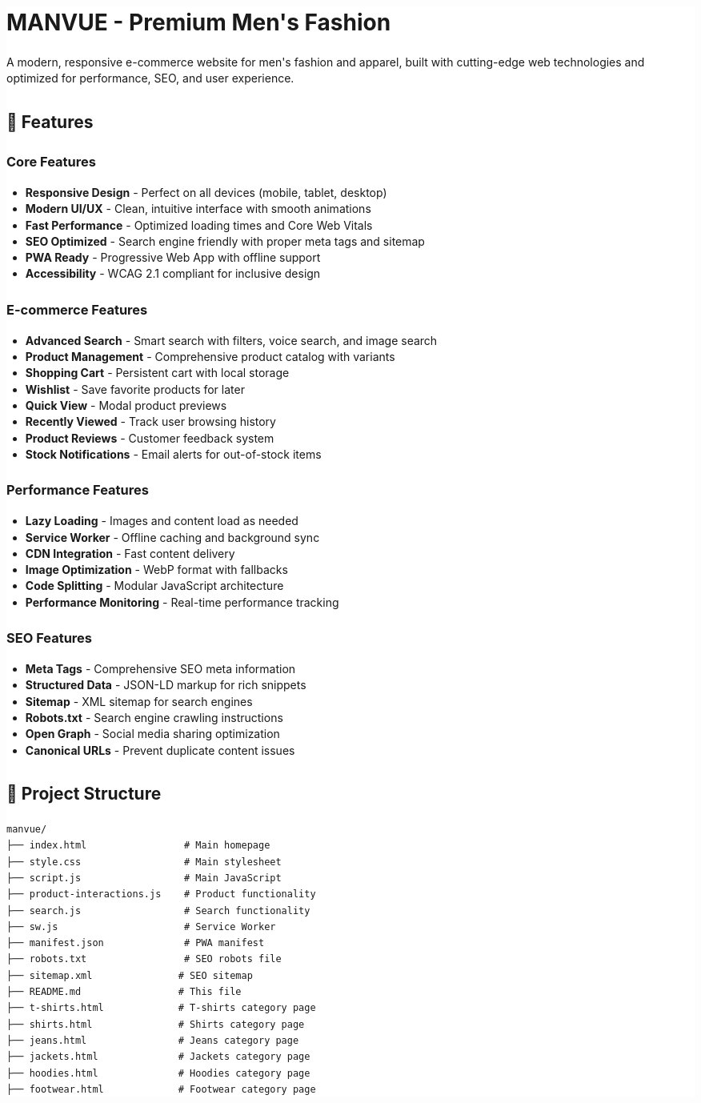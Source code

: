 # MANVUE - Premium Men's Fashion

A modern, responsive e-commerce website for men's fashion and apparel, built with cutting-edge web technologies and optimized for performance, SEO, and user experience.

## 🚀 Features

### Core Features
- **Responsive Design** - Perfect on all devices (mobile, tablet, desktop)
- **Modern UI/UX** - Clean, intuitive interface with smooth animations
- **Fast Performance** - Optimized loading times and Core Web Vitals
- **SEO Optimized** - Search engine friendly with proper meta tags and sitemap
- **PWA Ready** - Progressive Web App with offline support
- **Accessibility** - WCAG 2.1 compliant for inclusive design

### E-commerce Features
- **Advanced Search** - Smart search with filters, voice search, and image search
- **Product Management** - Comprehensive product catalog with variants
- **Shopping Cart** - Persistent cart with local storage
- **Wishlist** - Save favorite products for later
- **Quick View** - Modal product previews
- **Recently Viewed** - Track user browsing history
- **Product Reviews** - Customer feedback system
- **Stock Notifications** - Email alerts for out-of-stock items

### Performance Features
- **Lazy Loading** - Images and content load as needed
- **Service Worker** - Offline caching and background sync
- **CDN Integration** - Fast content delivery
- **Image Optimization** - WebP format with fallbacks
- **Code Splitting** - Modular JavaScript architecture
- **Performance Monitoring** - Real-time performance tracking

### SEO Features
- **Meta Tags** - Comprehensive SEO meta information
- **Structured Data** - JSON-LD markup for rich snippets
- **Sitemap** - XML sitemap for search engines
- **Robots.txt** - Search engine crawling instructions
- **Open Graph** - Social media sharing optimization
- **Canonical URLs** - Prevent duplicate content issues

## 📁 Project Structure

```
manvue/
├── index.html                 # Main homepage
├── style.css                  # Main stylesheet
├── script.js                  # Main JavaScript
├── product-interactions.js    # Product functionality
├── search.js                  # Search functionality
├── sw.js                      # Service Worker
├── manifest.json              # PWA manifest
├── robots.txt                 # SEO robots file
├── sitemap.xml               # SEO sitemap
├── README.md                 # This file
├── t-shirts.html             # T-shirts category page
├── shirts.html               # Shirts category page
├── jeans.html                # Jeans category page
├── jackets.html              # Jackets category page
├── hoodies.html              # Hoodies category page
├── footwear.html             # Footwear category page
```